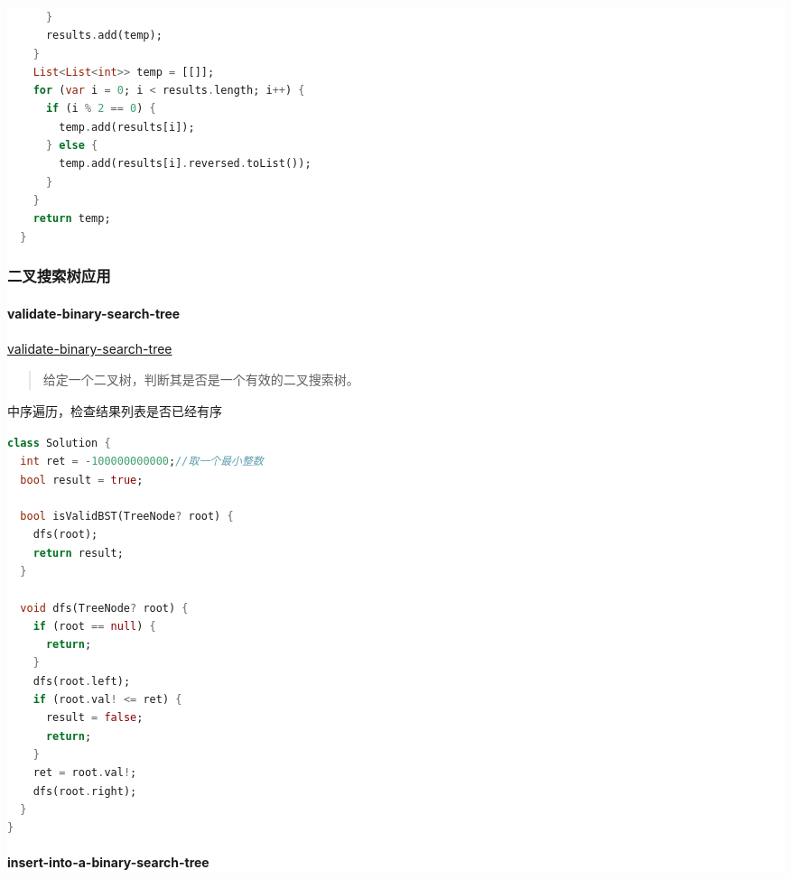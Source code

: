 ```dart
      }
      results.add(temp);
    }
    List<List<int>> temp = [[]];
    for (var i = 0; i < results.length; i++) {
      if (i % 2 == 0) {
        temp.add(results[i]);
      } else {
        temp.add(results[i].reversed.toList());
      }
    }
    return temp;
  }
```

### 二叉搜索树应用

#### validate-binary-search-tree

[validate-binary-search-tree](https://leetcode-cn.com/problems/validate-binary-search-tree/)

> 给定一个二叉树，判断其是否是一个有效的二叉搜索树。

中序遍历，检查结果列表是否已经有序

```dart
class Solution {
  int ret = -100000000000;//取一个最小整数
  bool result = true;

  bool isValidBST(TreeNode? root) {
    dfs(root);
    return result;
  }

  void dfs(TreeNode? root) {
    if (root == null) {
      return;
    }
    dfs(root.left);
    if (root.val! <= ret) {
      result = false;
      return;
    }
    ret = root.val!;
    dfs(root.right);
  }
}

```


#### insert-into-a-binary-search-tree
